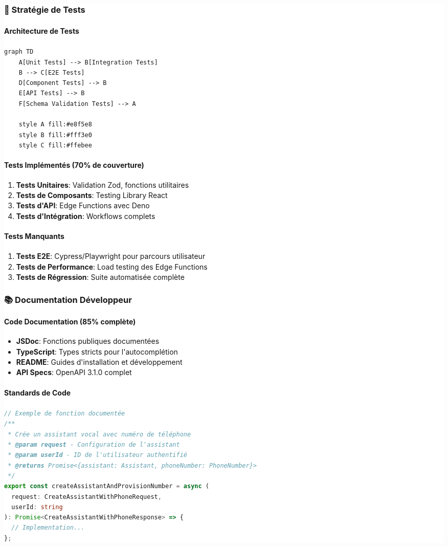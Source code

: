### 🧪 Stratégie de Tests

#### Architecture de Tests

```mermaid
graph TD
    A[Unit Tests] --> B[Integration Tests]
    B --> C[E2E Tests]
    D[Component Tests] --> B
    E[API Tests] --> B
    F[Schema Validation Tests] --> A

    style A fill:#e8f5e8
    style B fill:#fff3e0
    style C fill:#ffebee
```

#### Tests Implémentés (70% de couverture)

1. **Tests Unitaires**: Validation Zod, fonctions utilitaires
2. **Tests de Composants**: Testing Library React
3. **Tests d'API**: Edge Functions avec Deno
4. **Tests d'Intégration**: Workflows complets

#### Tests Manquants

1. **Tests E2E**: Cypress/Playwright pour parcours utilisateur
2. **Tests de Performance**: Load testing des Edge Functions
3. **Tests de Régression**: Suite automatisée complète

### 📚 Documentation Développeur

#### Code Documentation (85% complète)

- **JSDoc**: Fonctions publiques documentées
- **TypeScript**: Types stricts pour l'autocomplétion
- **README**: Guides d'installation et développement
- **API Specs**: OpenAPI 3.1.0 complet

#### Standards de Code

```typescript
// Exemple de fonction documentée
/**
 * Crée un assistant vocal avec numéro de téléphone
 * @param request - Configuration de l'assistant
 * @param userId - ID de l'utilisateur authentifié
 * @returns Promise<{assistant: Assistant, phoneNumber: PhoneNumber}>
 */
export const createAssistantAndProvisionNumber = async (
  request: CreateAssistantWithPhoneRequest,
  userId: string
): Promise<CreateAssistantWithPhoneResponse> => {
  // Implementation...
};
```
